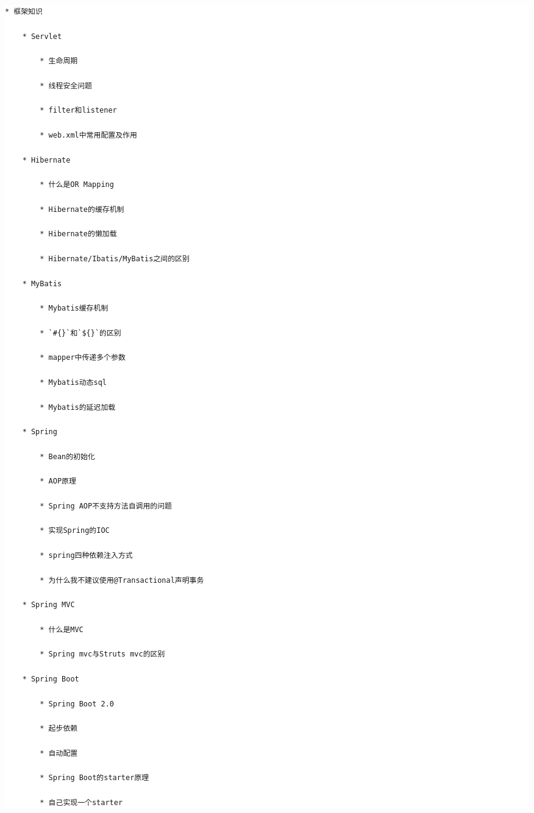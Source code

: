     * 框架知识
            
        * Servlet
            
            * 生命周期
            
            * 线程安全问题
            
            * filter和listener
            
            * web.xml中常用配置及作用
            
        * Hibernate
            
            * 什么是OR Mapping
            
            * Hibernate的缓存机制
            
            * Hibernate的懒加载
            
            * Hibernate/Ibatis/MyBatis之间的区别
            
        * MyBatis
          
            * Mybatis缓存机制
              
            * `#{}`和`${}`的区别
              
            * mapper中传递多个参数
              
            * Mybatis动态sql
            
            * Mybatis的延迟加载
            
        * Spring 
            
            * Bean的初始化
            
            * AOP原理
            
            * Spring AOP不支持方法自调用的问题
            
            * 实现Spring的IOC
            
            * spring四种依赖注入方式
            
            * 为什么我不建议使用@Transactional声明事务 
            
        * Spring MVC
            
            * 什么是MVC
            
            * Spring mvc与Struts mvc的区别
            
        * Spring Boot
            
            * Spring Boot 2.0
            
            * 起步依赖
            
            * 自动配置
            
            * Spring Boot的starter原理
            
            * 自己实现一个starter
            